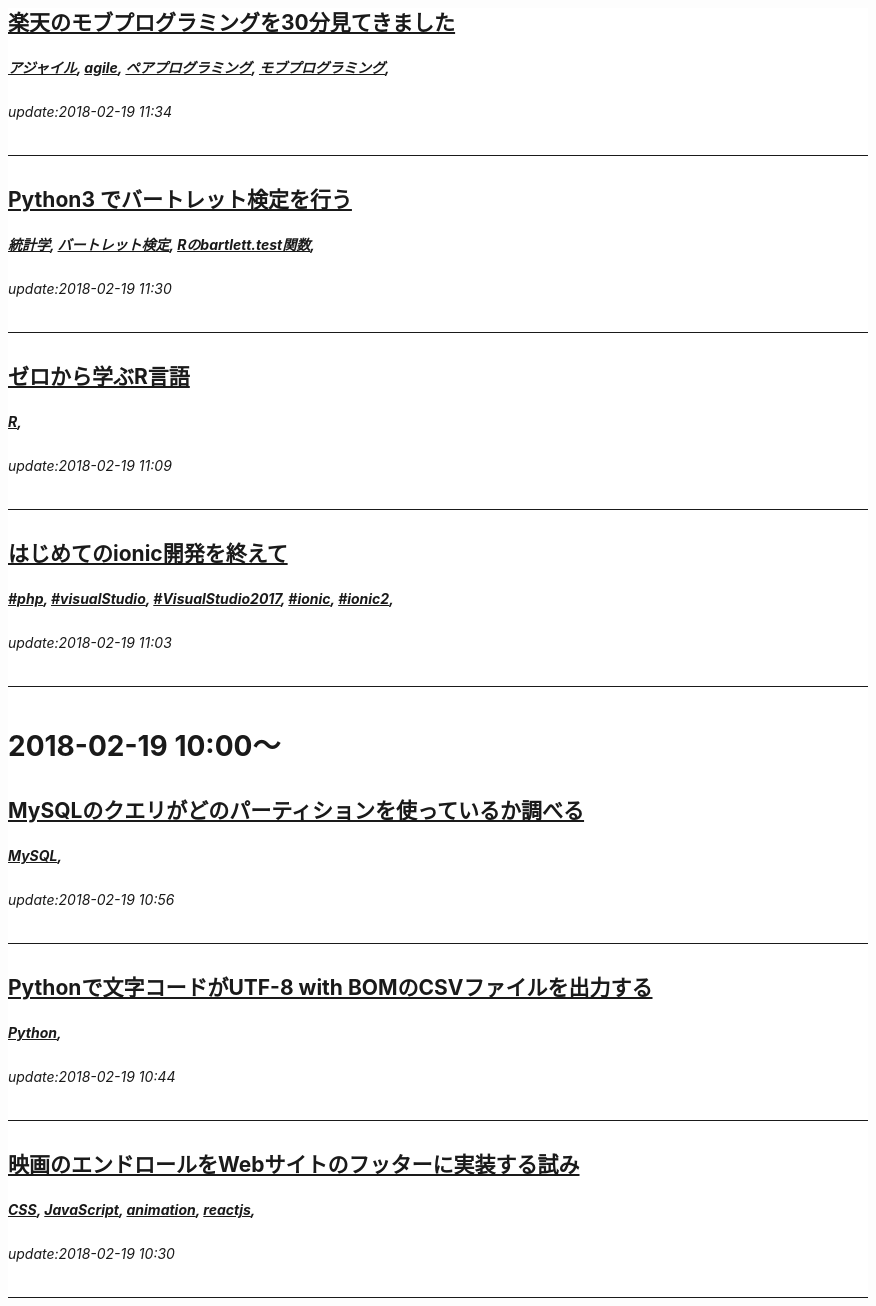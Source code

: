 ## [楽天のモブプログラミングを30分見てきました](https://qiita.com/chano2/items/4c96f6c0e7f1a1145397)
##### [アジャイル](https://qiita.com/tags/アジャイル), [agile](https://qiita.com/tags/agile), [ペアプログラミング](https://qiita.com/tags/ペアプログラミング), [モブプログラミング](https://qiita.com/tags/モブプログラミング), 
###### update:2018-02-19 11:34
---
## [Python3 でバートレット検定を行う](https://qiita.com/r-de-r/items/da0234b2818ac1d6e5e4)
##### [統計学](https://qiita.com/tags/統計学), [バートレット検定](https://qiita.com/tags/バートレット検定), [Rのbartlett.test関数](https://qiita.com/tags/Rのbartlett.test関数), 
###### update:2018-02-19 11:30
---
## [ゼロから学ぶR言語](https://qiita.com/nvtomo1029/items/7b046968faf1c07919c3)
##### [R](https://qiita.com/tags/R), 
###### update:2018-02-19 11:09
---
## [はじめてのionic開発を終えて](https://qiita.com/S_F_/items/c1d724fbccadd5fd855d)
##### [#php](https://qiita.com/tags/#php), [#visualStudio](https://qiita.com/tags/#visualStudio), [#VisualStudio2017](https://qiita.com/tags/#VisualStudio2017), [#ionic](https://qiita.com/tags/#ionic), [#ionic2](https://qiita.com/tags/#ionic2), 
###### update:2018-02-19 11:03
---




# 2018-02-19 10:00～
## [MySQLのクエリがどのパーティションを使っているか調べる](https://qiita.com/bibio/items/1db86564ffd49e6c7103)
##### [MySQL](https://qiita.com/tags/MySQL), 
###### update:2018-02-19 10:56
---
## [Pythonで文字コードがUTF-8 with BOMのCSVファイルを出力する](https://qiita.com/kino15/items/c9c06bdfc8e4a6ad34e3)
##### [Python](https://qiita.com/tags/Python), 
###### update:2018-02-19 10:44
---
## [映画のエンドロールをWebサイトのフッターに実装する試み](https://qiita.com/noplan1989/items/c75904d4db67a3dec6d5)
##### [CSS](https://qiita.com/tags/CSS), [JavaScript](https://qiita.com/tags/JavaScript), [animation](https://qiita.com/tags/animation), [reactjs](https://qiita.com/tags/reactjs), 
###### update:2018-02-19 10:30
---